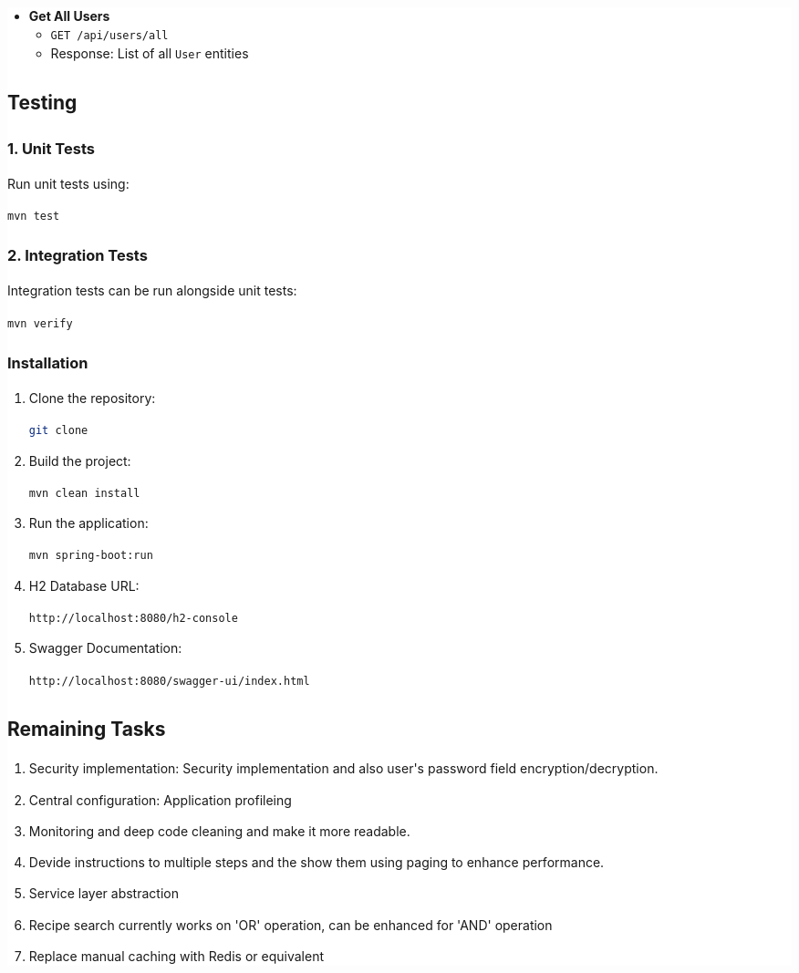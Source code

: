 - **Get All Users**
  - `GET /api/users/all`
  - Response: List of all `User` entities

## Testing

### 1. **Unit Tests**

Run unit tests using:

```sh
mvn test
```

### 2. **Integration Tests**

Integration tests can be run alongside unit tests:

```sh
mvn verify
```

### Installation

1. Clone the repository:
    ```bash
    git clone
    ```

2. Build the project:
    ```bash
    mvn clean install
    ```
3. Run the application:
    ```bash
    mvn spring-boot:run
    ```
4. H2 Database URL:
    ```bash
    http://localhost:8080/h2-console
    ```
5. Swagger Documentation:
    ```bash
    http://localhost:8080/swagger-ui/index.html
    ```


## Remaining Tasks
1. Security implementation: Security implementation and also user's password field encryption/decryption.

2. Central configuration: Application profileing

3. Monitoring and deep code cleaning and make it more readable.

4. Devide instructions to multiple steps and the show them using paging to enhance performance.

5. Service layer abstraction

6. Recipe search currently works on 'OR' operation, can be enhanced for 'AND' operation
7.  Replace manual caching with Redis or equivalent
